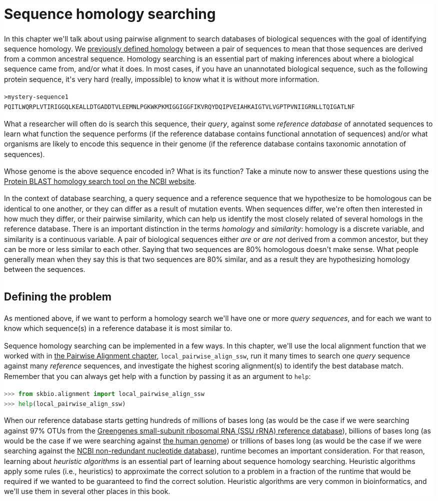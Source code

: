 
# Sequence homology searching <link src='d22e6b'/>

In this chapter we'll talk about using pairwise alignment to search databases of biological sequences with the goal of identifying sequence homology. We [previously defined homology](alias://e63a4f) between a pair of sequences to mean that those sequences are derived from a common ancestral sequence. Homology searching is an essential part of making inferences about where a biological sequence came from, and/or what it does. In most cases, if you have an unannotated biological sequence, such as the following protein sequence, it's very hard (really, impossible) to know what it is without more information.

```
>mystery-sequence1
PQITLWQRPLVTIRIGGQLKEALLDTGADDTVLEEMNLPGKWKPKMIGGIGGFIKVRQYDQIPVEIAHKAIGTVLVGPTPVNIIGRNLLTQIGATLNF
```

What a researcher will often do is search this sequence, their *query*, against some *reference database* of annotated sequences to learn what function the sequence performs (if the reference database contains functional annotation of sequences) and/or what organisms are likely to encode this sequence in their genome (if the reference database contains taxonomic annotation of sequences).

Whose genome is the above sequence encoded in? What is its function? Take a minute now to answer these questions using the [Protein BLAST homology search tool on the NCBI website](https://blast.ncbi.nlm.nih.gov/Blast.cgi?PROGRAM=blastp&PAGE_TYPE=BlastSearch&LINK_LOC=blasthome).

In the context of database searching, a query sequence and a reference sequence that we hypothesize to be homologous can be identical to one another, or they can differ as a result of mutation events. When sequences differ, we're often then interested in how much they differ, or their pairwise similarity, which can help us identify the most closely related of several homologs in the reference database. There is an important distinction in the terms *homology* and *similarity*: homology is a discrete variable, and similarity is a continuous variable. A pair of biological sequences either *are* or *are not* derived from a common ancestor, but they can be more or less similar to each other. Saying that two sequences are 80% homologous doesn't make sense. What people generally mean when they say this is that two sequences are 80% similar, and as a result they are hypothesizing homology between the sequences.

## Defining the problem <link src="P7kHdy"/>

As mentioned above, if we want to perform a homology search we'll have one or more *query sequences*, and for each we want to know which sequence(s) in a reference database it is most similar to.

Sequence homology searching can be implemented in a few ways. In this chapter, we'll use the local alignment function that we worked with in [the Pairwise Alignment chapter](alias://a76822), ``local_pairwise_align_ssw``, run it many times to search one *query* sequence against many *reference* sequences, and investigate the highest scoring alignment(s) to identify the best database match. Remember that you can always get help with a function by passing it as an argument to ``help``:

```python
>>> from skbio.alignment import local_pairwise_align_ssw
>>> help(local_pairwise_align_ssw)
```

When our reference database starts getting hundreds of millions of bases long (as would be the case if we were searching against 97% OTUs from the [Greengenes small-subunit ribosomal RNA (SSU rRNA) reference database](http://www.ncbi.nlm.nih.gov/pubmed/22134646)), billions of bases long (as would be the case if we were searching against [the human genome](https://genome.ucsc.edu/cgi-bin/hgGateway)) or trillions of bases long (as would be the case if we were searching against the [NCBI non-redundant nucleotide database](http://www.ncbi.nlm.nih.gov/refseq/)), runtime becomes an important consideration. For that reason, learning about *heuristic algorithms* is an essential part of learning about sequence homology searching. Heuristic algorithms apply some rules (i.e., heuristics) to approximate the correct solution to a problem in a fraction of the runtime that would be required if we wanted to be guaranteed to find the correct solution. Heuristic algorithms are very common in bioinformatics, and we'll use them in several other places in this book.
